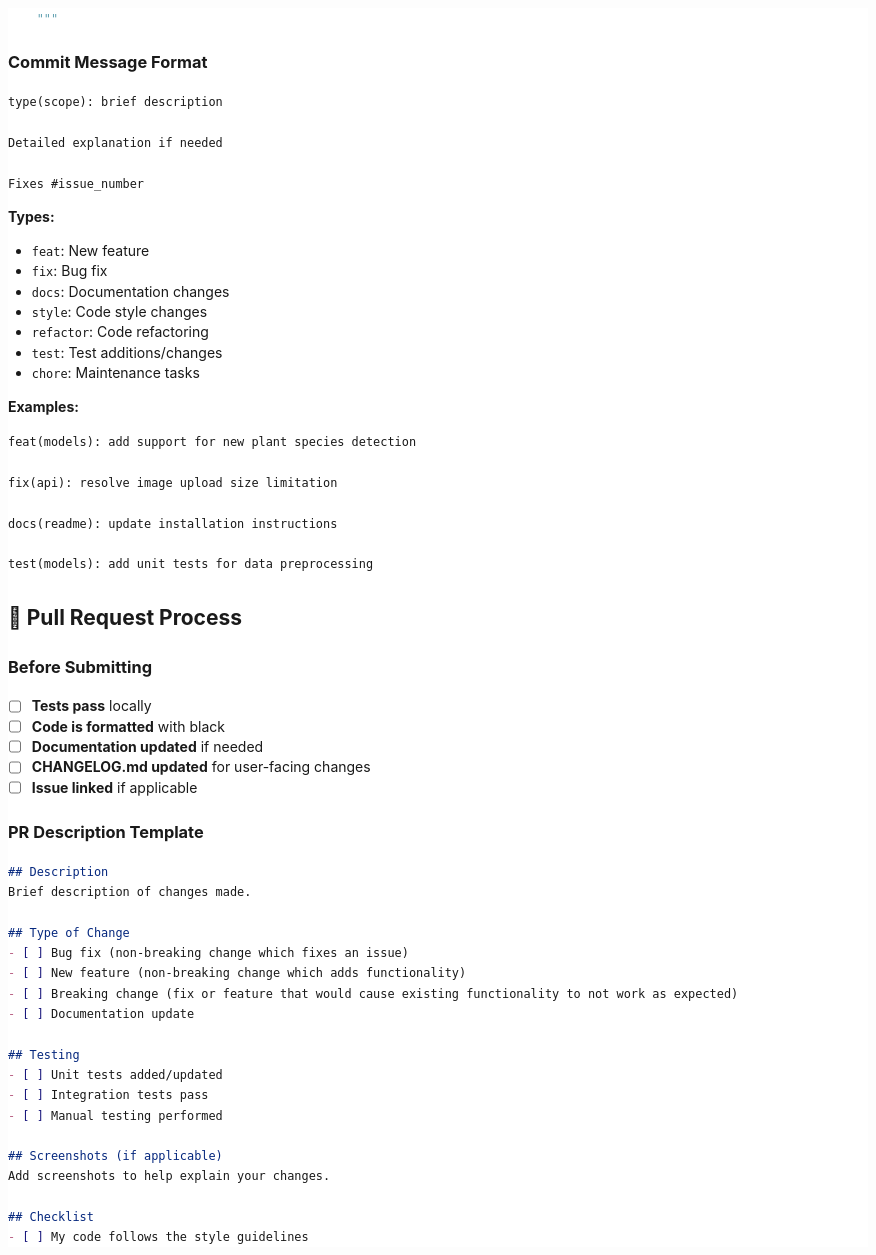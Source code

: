 ```python
    """
```

### **Commit Message Format**
```
type(scope): brief description

Detailed explanation if needed

Fixes #issue_number
```

**Types:**
- `feat`: New feature
- `fix`: Bug fix
- `docs`: Documentation changes
- `style`: Code style changes
- `refactor`: Code refactoring
- `test`: Test additions/changes
- `chore`: Maintenance tasks

**Examples:**
```
feat(models): add support for new plant species detection

fix(api): resolve image upload size limitation

docs(readme): update installation instructions

test(models): add unit tests for data preprocessing
```

## 📝 Pull Request Process

### **Before Submitting**
- [ ] **Tests pass** locally
- [ ] **Code is formatted** with black
- [ ] **Documentation updated** if needed
- [ ] **CHANGELOG.md updated** for user-facing changes
- [ ] **Issue linked** if applicable

### **PR Description Template**
```markdown
## Description
Brief description of changes made.

## Type of Change
- [ ] Bug fix (non-breaking change which fixes an issue)
- [ ] New feature (non-breaking change which adds functionality)
- [ ] Breaking change (fix or feature that would cause existing functionality to not work as expected)
- [ ] Documentation update

## Testing
- [ ] Unit tests added/updated
- [ ] Integration tests pass
- [ ] Manual testing performed

## Screenshots (if applicable)
Add screenshots to help explain your changes.

## Checklist
- [ ] My code follows the style guidelines
```